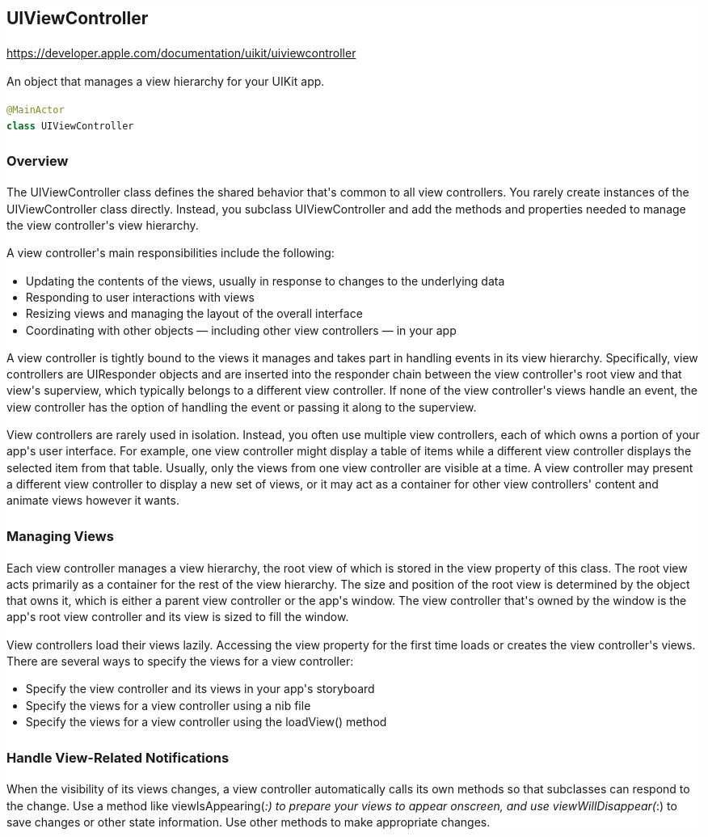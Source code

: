 
## UIViewController
https://developer.apple.com/documentation/uikit/uiviewcontroller

An object that manages a view hierarchy for your UIKit app.

```swift
@MainActor
class UIViewController
```

### Overview

The UIViewController class defines the shared behavior that's common to all view controllers. You rarely create instances of the UIViewController class directly. Instead, you subclass UIViewController and add the methods and properties needed to manage the view controller's view hierarchy.

A view controller's main responsibilities include the following:
- Updating the contents of the views, usually in response to changes to the underlying data
- Responding to user interactions with views
- Resizing views and managing the layout of the overall interface
- Coordinating with other objects — including other view controllers — in your app

A view controller is tightly bound to the views it manages and takes part in handling events in its view hierarchy. Specifically, view controllers are UIResponder objects and are inserted into the responder chain between the view controller's root view and that view's superview, which typically belongs to a different view controller. If none of the view controller's views handle an event, the view controller has the option of handling the event or passing it along to the superview.

View controllers are rarely used in isolation. Instead, you often use multiple view controllers, each of which owns a portion of your app's user interface. For example, one view controller might display a table of items while a different view controller displays the selected item from that table. Usually, only the views from one view controller are visible at a time. A view controller may present a different view controller to display a new set of views, or it may act as a container for other view controllers' content and animate views however it wants.

### Managing Views

Each view controller manages a view hierarchy, the root view of which is stored in the view property of this class. The root view acts primarily as a container for the rest of the view hierarchy. The size and position of the root view is determined by the object that owns it, which is either a parent view controller or the app's window. The view controller that's owned by the window is the app's root view controller and its view is sized to fill the window.

View controllers load their views lazily. Accessing the view property for the first time loads or creates the view controller's views. There are several ways to specify the views for a view controller:

- Specify the view controller and its views in your app's storyboard
- Specify the views for a view controller using a nib file
- Specify the views for a view controller using the loadView() method

### Handle View-Related Notifications

When the visibility of its views changes, a view controller automatically calls its own methods so that subclasses can respond to the change. Use a method like viewIsAppearing(_:) to prepare your views to appear onscreen, and use viewWillDisappear(_:) to save changes or other state information. Use other methods to make appropriate changes.
